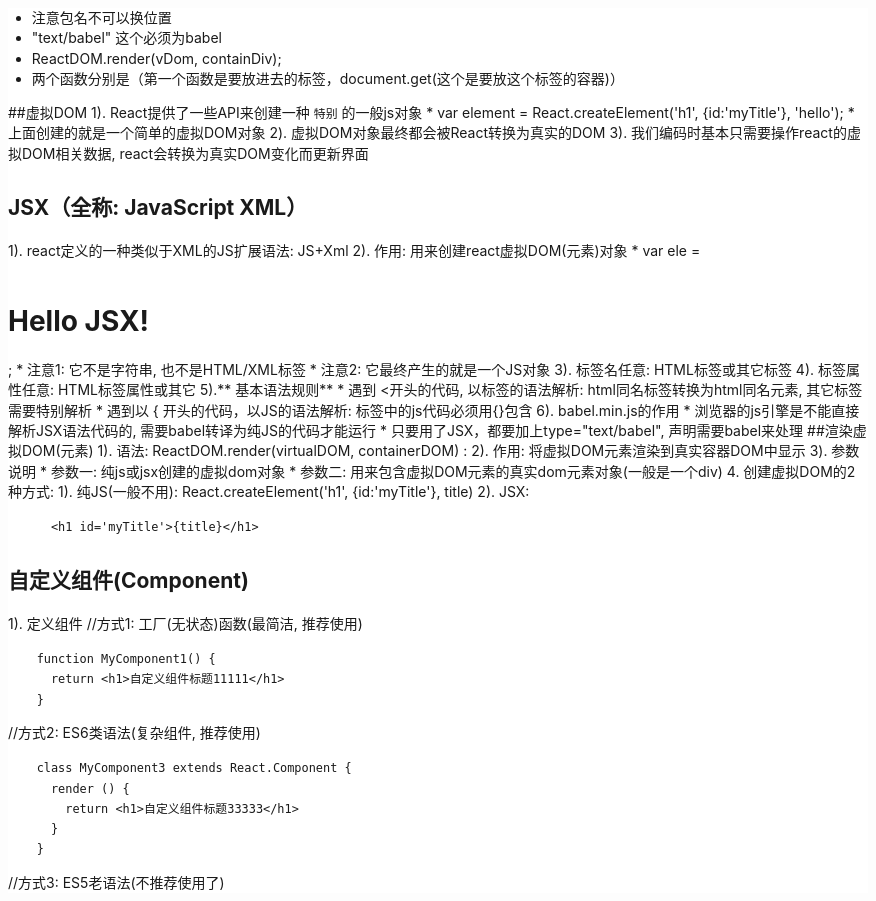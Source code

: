   * 注意包名不可以换位置
   * "text/babel" 这个必须为babel
   *  ReactDOM.render(vDom, containDiv);
   *  两个函数分别是（第一个函数是要放进去的标签，document.get(这个是要放这个标签的容器)）



##虚拟DOM
  1). React提供了一些API来创建一种 `特别` 的一般js对象
    * var element = React.createElement('h1', {id:'myTitle'}, 'hello');
    * 上面创建的就是一个简单的虚拟DOM对象
  2). 虚拟DOM对象最终都会被React转换为真实的DOM
  3). 我们编码时基本只需要操作react的虚拟DOM相关数据, react会转换为真实DOM变化而更新界面
## JSX（全称: JavaScript XML）
  1). react定义的一种类似于XML的JS扩展语法: JS+Xml
  2). 作用: 用来创建react虚拟DOM(元素)对象
    * var ele = <h1>Hello JSX!</h1>;
    * 注意1: 它不是字符串, 也不是HTML/XML标签
    * 注意2: 它最终产生的就是一个JS对象
  3). 标签名任意: HTML标签或其它标签
  4). 标签属性任意: HTML标签属性或其它
  5).** 基本语法规则**
    * 遇到 <开头的代码, 以标签的语法解析: html同名标签转换为html同名元素, 其它标签需要特别解析
    * 遇到以 { 开头的代码，以JS的语法解析: 标签中的js代码必须用{}包含
  6). babel.min.js的作用
    * 浏览器的js引擎是不能直接解析JSX语法代码的, 需要babel转译为纯JS的代码才能运行
    * 只要用了JSX，都要加上type="text/babel", 声明需要babel来处理
##渲染虚拟DOM(元素)
  1). 语法: ReactDOM.render(virtualDOM, containerDOM) :
  2). 作用: 将虚拟DOM元素渲染到真实容器DOM中显示
  3). 参数说明
    * 参数一: 纯js或jsx创建的虚拟dom对象
    * 参数二: 用来包含虚拟DOM元素的真实dom元素对象(一般是一个div)
4. 创建虚拟DOM的2种方式:
  1). 纯JS(一般不用):
    React.createElement('h1', {id:'myTitle'}, title)
  2). JSX:

          <h1 id='myTitle'>{title}</h1>


## 自定义组件(Component) 
  1). 定义组件
  //方式1: 工厂(无状态)函数(最简洁, 推荐使用)

	    function MyComponent1() {
	      return <h1>自定义组件标题11111</h1>
	    }

  //方式2: ES6类语法(复杂组件, 推荐使用)

	    class MyComponent3 extends React.Component {
	      render () {
	        return <h1>自定义组件标题33333</h1>
	      }
	    }
  //方式3: ES5老语法(不推荐使用了)
